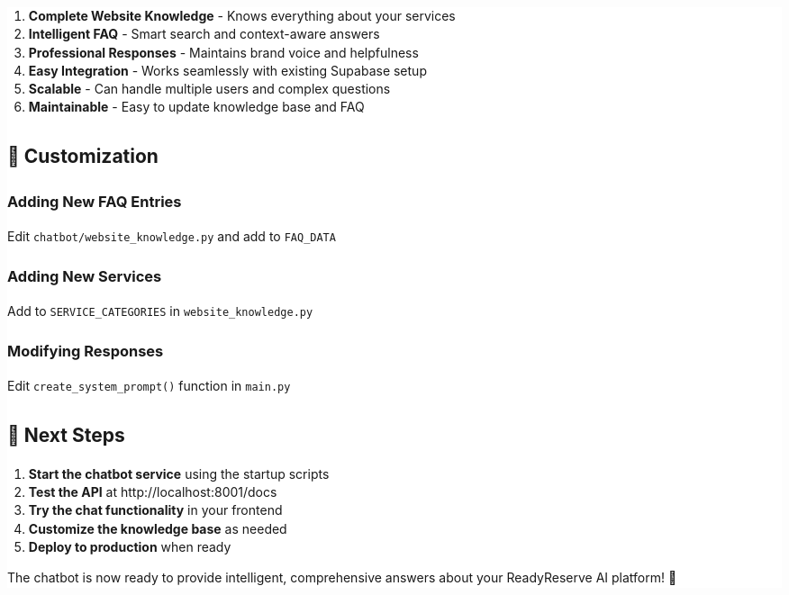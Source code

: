 1. **Complete Website Knowledge** - Knows everything about your services
2. **Intelligent FAQ** - Smart search and context-aware answers
3. **Professional Responses** - Maintains brand voice and helpfulness
4. **Easy Integration** - Works seamlessly with existing Supabase setup
5. **Scalable** - Can handle multiple users and complex questions
6. **Maintainable** - Easy to update knowledge base and FAQ

## 🔧 **Customization**

### **Adding New FAQ Entries**
Edit `chatbot/website_knowledge.py` and add to `FAQ_DATA`

### **Adding New Services**
Add to `SERVICE_CATEGORIES` in `website_knowledge.py`

### **Modifying Responses**
Edit `create_system_prompt()` function in `main.py`

## 🚀 **Next Steps**

1. **Start the chatbot service** using the startup scripts
2. **Test the API** at http://localhost:8001/docs
3. **Try the chat functionality** in your frontend
4. **Customize the knowledge base** as needed
5. **Deploy to production** when ready

The chatbot is now ready to provide intelligent, comprehensive answers about your ReadyReserve AI platform! 🎉
